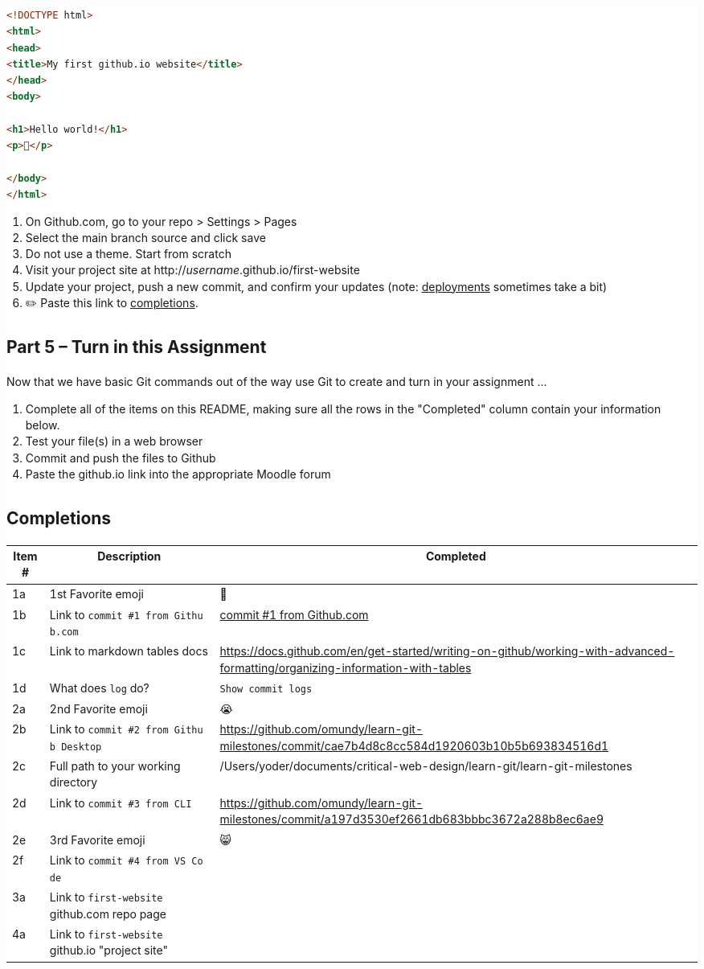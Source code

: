 ```html
<!DOCTYPE html>
<html>
<head>
<title>My first github.io website</title>
</head>
<body>

<h1>Hello world!</h1>
<p>🙌</p>

</body>
</html>
```

1. On Github.com, go to your repo > Settings > Pages
1. Select the main branch source and click save
1. Do not use a theme. Start from scratch
1. Visit your project site at http://*username*.github.io/first-website
1. Update your project, push a new commit, and confirm your updates (note: [deployments](https://github.com/omundy/learn-git-milestones/deployments/github-pages) sometimes take a bit)
1. ✏️ Paste this link to [completions](#completions).






## Part 5 – Turn in this Assignment

Now that we have basic Git commands out of the way use Git to create and turn in your assignment ...

1. Complete all of the items on this README, making sure all the rows in the "Completed" column contain your information below.
1. Test your file(s) in a web browser
1. Commit and push the files to Github
1. Paste the github.io link into the appropriate Moodle forum








## Completions

Item # | Description | Completed
--- | --- | ---
1a | 1st Favorite emoji | 🙌
1b | Link to `commit #1 from Github.com` | [commit #1 from Github.com](https://github.com/omundy/learn-git-milestones/commit/e7702c4a417605fae34ac50a907f1608b63cc2d1)
1c | Link to markdown tables docs | https://docs.github.com/en/get-started/writing-on-github/working-with-advanced-formatting/organizing-information-with-tables
1d | What does `log` do? | `Show commit logs`
2a | 2nd Favorite emoji | 😭
2b | Link to `commit #2 from Github Desktop` | https://github.com/omundy/learn-git-milestones/commit/cae7b4d8c8cc584d1920603b10b5b693834516d1
2c | Full path to your working directory | /Users/yoder/documents/critical-web-design/learn-git/learn-git-milestones
2d | Link to `commit #3 from CLI` | https://github.com/omundy/learn-git-milestones/commit/a197d3530ef2661db683bbbc3672a288b8ec6ae9
2e | 3rd Favorite emoji | 😸
2f | Link to `commit #4 from VS Code` |
3a | Link to `first-website` github.com repo page |
4a | Link to `first-website` github.io "project site" |
